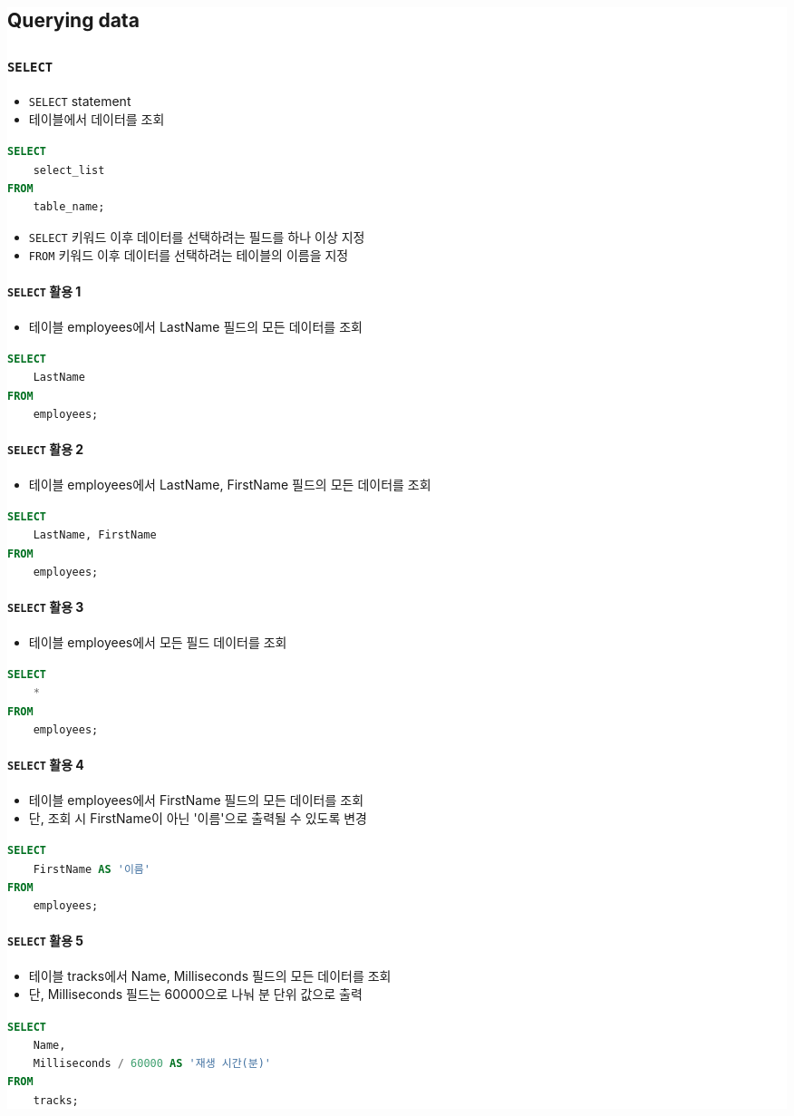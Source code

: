 ## Querying data
### `SELECT`
- `SELECT` statement
- 테이블에서 데이터를 조회
```SQL
SELECT
    select_list
FROM
    table_name;
```
- `SELECT` 키워드 이후 데이터를 선택하려는 필드를 하나 이상 지정
- `FROM` 키워드 이후 데이터를 선택하려는 테이블의 이름을 지정

#### `SELECT` 활용 1
- 테이블 employees에서 LastName 필드의 모든 데이터를 조회
```SQL
SELECT
    LastName
FROM
    employees;
```

#### `SELECT` 활용 2
- 테이블 employees에서 LastName, FirstName 필드의 모든 데이터를 조회
```SQL
SELECT
    LastName, FirstName
FROM
    employees;
```

#### `SELECT` 활용 3
- 테이블 employees에서 모든 필드 데이터를 조회
```SQL
SELECT
    *
FROM
    employees;
```

#### `SELECT` 활용 4
- 테이블 employees에서 FirstName 필드의 모든 데이터를 조회
- 단, 조회 시 FirstName이 아닌 '이름'으로 출력될 수 있도록 변경
```SQL
SELECT
    FirstName AS '이름'
FROM
    employees;
```

#### `SELECT` 활용 5
- 테이블 tracks에서 Name, Milliseconds 필드의 모든 데이터를 조회
- 단, Milliseconds 필드는 60000으로 나눠 분 단위 값으로 출력
```SQL
SELECT
    Name,
    Milliseconds / 60000 AS '재생 시간(분)'
FROM
    tracks;
```
